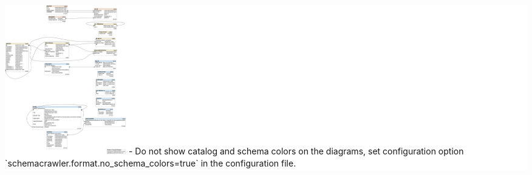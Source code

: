 <img class="img-fluid img-thumbnail" src="diagram-examples/diagram_9_row_counts.png" style="width: 200px;" />
</a>
- Do not show catalog and schema colors on the diagrams, set configuration option `schemacrawler.format.no_schema_colors=true` in the configuration file.
<br />
<a href="diagram-examples/diagram_10_no_schema_colors.png" data-lightbox="lightbox" title="SchemaCrawler database diagram">
